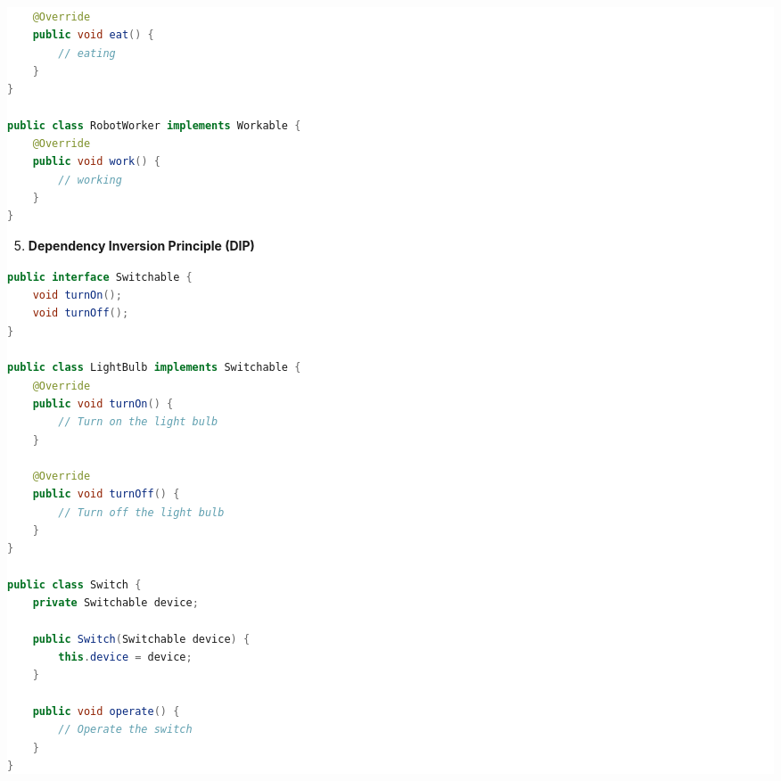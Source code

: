 ```java
    @Override
    public void eat() {
        // eating
    }
}

public class RobotWorker implements Workable {
    @Override
    public void work() {
        // working
    }
}
```

5. **Dependency Inversion Principle (DIP)**

```java
public interface Switchable {
    void turnOn();
    void turnOff();
}

public class LightBulb implements Switchable {
    @Override
    public void turnOn() {
        // Turn on the light bulb
    }

    @Override
    public void turnOff() {
        // Turn off the light bulb
    }
}

public class Switch {
    private Switchable device;

    public Switch(Switchable device) {
        this.device = device;
    }

    public void operate() {
        // Operate the switch
    }
}
```
